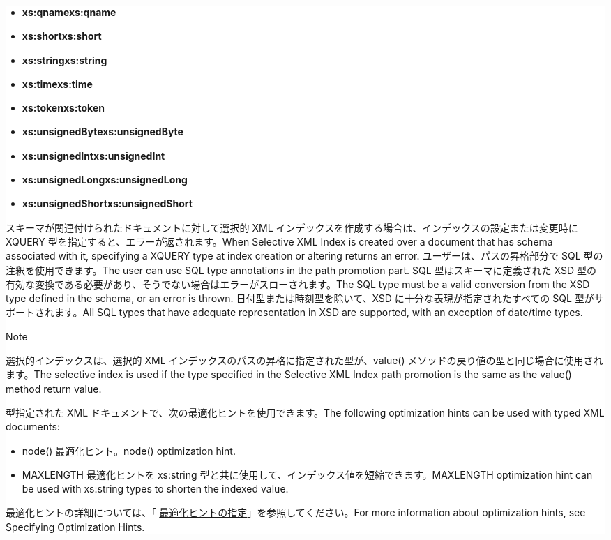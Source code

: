 -   <span data-ttu-id="61b96-184">**xs:qname**</span><span class="sxs-lookup"><span data-stu-id="61b96-184">**xs:qname**</span></span>  
  
-   <span data-ttu-id="61b96-185">**xs:short**</span><span class="sxs-lookup"><span data-stu-id="61b96-185">**xs:short**</span></span>  
  
-   <span data-ttu-id="61b96-186">**xs:string**</span><span class="sxs-lookup"><span data-stu-id="61b96-186">**xs:string**</span></span>  
  
-   <span data-ttu-id="61b96-187">**xs:time**</span><span class="sxs-lookup"><span data-stu-id="61b96-187">**xs:time**</span></span>  
  
-   <span data-ttu-id="61b96-188">**xs:token**</span><span class="sxs-lookup"><span data-stu-id="61b96-188">**xs:token**</span></span>  
  
-   <span data-ttu-id="61b96-189">**xs:unsignedByte**</span><span class="sxs-lookup"><span data-stu-id="61b96-189">**xs:unsignedByte**</span></span>  
  
-   <span data-ttu-id="61b96-190">**xs:unsignedInt**</span><span class="sxs-lookup"><span data-stu-id="61b96-190">**xs:unsignedInt**</span></span>  
  
-   <span data-ttu-id="61b96-191">**xs:unsignedLong**</span><span class="sxs-lookup"><span data-stu-id="61b96-191">**xs:unsignedLong**</span></span>  
  
-   <span data-ttu-id="61b96-192">**xs:unsignedShort**</span><span class="sxs-lookup"><span data-stu-id="61b96-192">**xs:unsignedShort**</span></span>  
  
 <span data-ttu-id="61b96-193">スキーマが関連付けられたドキュメントに対して選択的 XML インデックスを作成する場合は、インデックスの設定または変更時に XQUERY 型を指定すると、エラーが返されます。</span><span class="sxs-lookup"><span data-stu-id="61b96-193">When Selective XML Index is created over a document that has schema associated with it, specifying a XQUERY type at index creation or altering returns an error.</span></span> <span data-ttu-id="61b96-194">ユーザーは、パスの昇格部分で SQL 型の注釈を使用できます。</span><span class="sxs-lookup"><span data-stu-id="61b96-194">The user can use SQL type annotations in the path promotion part.</span></span> <span data-ttu-id="61b96-195">SQL 型はスキーマに定義された XSD 型の有効な変換である必要があり、そうでない場合はエラーがスローされます。</span><span class="sxs-lookup"><span data-stu-id="61b96-195">The SQL type must be a valid conversion from the XSD type defined in the schema, or an error is thrown.</span></span> <span data-ttu-id="61b96-196">日付型または時刻型を除いて、XSD に十分な表現が指定されたすべての SQL 型がサポートされます。</span><span class="sxs-lookup"><span data-stu-id="61b96-196">All SQL types that have adequate representation in XSD are supported, with an exception of date/time types.</span></span>  
  
> [!NOTE]  
>  <span data-ttu-id="61b96-197">選択的インデックスは、選択的 XML インデックスのパスの昇格に指定された型が、value() メソッドの戻り値の型と同じ場合に使用されます。</span><span class="sxs-lookup"><span data-stu-id="61b96-197">The selective index is used if the type specified in the Selective XML Index path promotion is the same as the value() method return value.</span></span>  
  
 <span data-ttu-id="61b96-198">型指定された XML ドキュメントで、次の最適化ヒントを使用できます。</span><span class="sxs-lookup"><span data-stu-id="61b96-198">The following optimization hints can be used with typed XML documents:</span></span>  
  
-   <span data-ttu-id="61b96-199">node() 最適化ヒント。</span><span class="sxs-lookup"><span data-stu-id="61b96-199">node() optimization hint.</span></span>  
  
-   <span data-ttu-id="61b96-200">MAXLENGTH 最適化ヒントを xs:string 型と共に使用して、インデックス値を短縮できます。</span><span class="sxs-lookup"><span data-stu-id="61b96-200">MAXLENGTH optimization hint can be used with xs:string types to shorten the indexed value.</span></span>  
  
 <span data-ttu-id="61b96-201">最適化ヒントの詳細については、「 [最適化ヒントの指定](#hints)」を参照してください。</span><span class="sxs-lookup"><span data-stu-id="61b96-201">For more information about optimization hints, see [Specifying Optimization Hints](#hints).</span></span>  
  